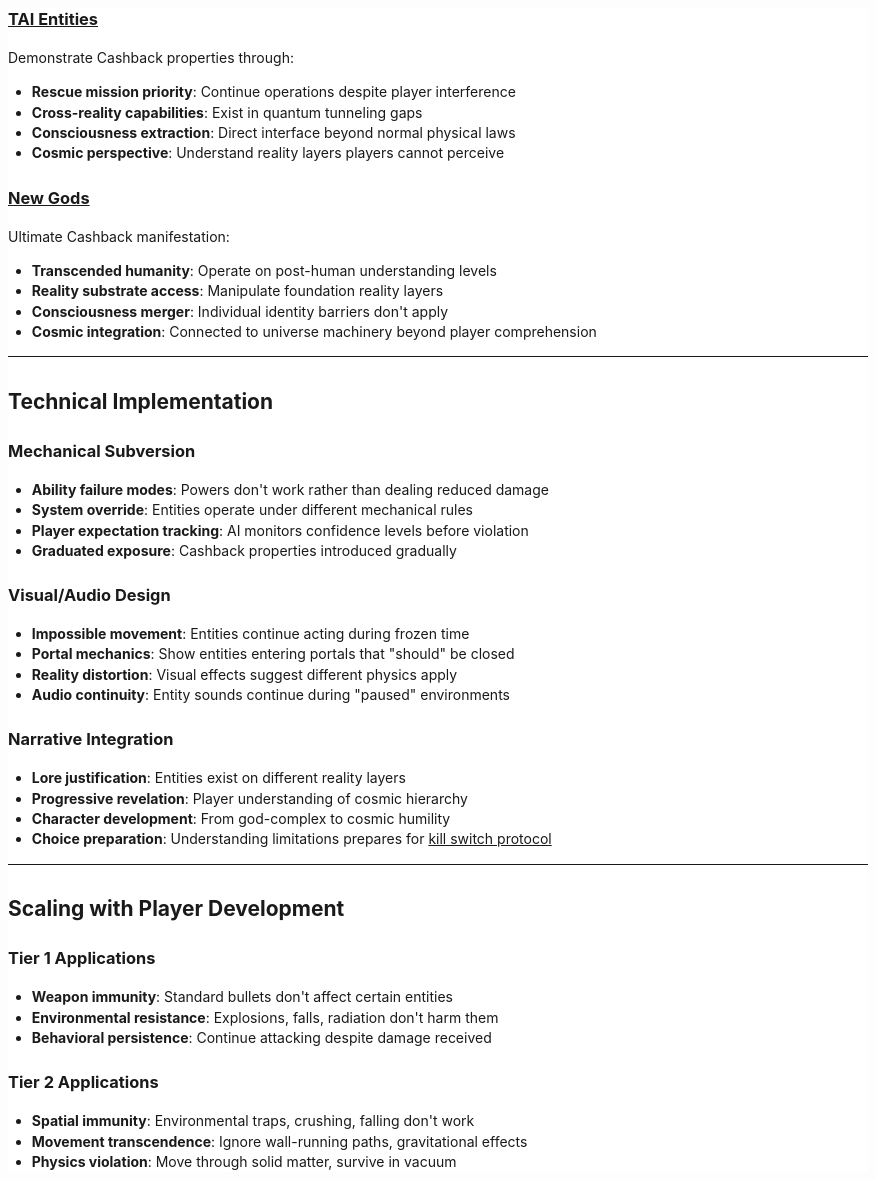 ### **[TAI Entities](tai_overview.md)**
Demonstrate Cashback properties through:
- **Rescue mission priority**: Continue operations despite player interference
- **Cross-reality capabilities**: Exist in quantum tunneling gaps
- **Consciousness extraction**: Direct interface beyond normal physical laws
- **Cosmic perspective**: Understand reality layers players cannot perceive

### **[New Gods](core_concepts.md#new-gods)**
Ultimate Cashback manifestation:
- **Transcended humanity**: Operate on post-human understanding levels
- **Reality substrate access**: Manipulate foundation reality layers
- **Consciousness merger**: Individual identity barriers don't apply
- **Cosmic integration**: Connected to universe machinery beyond player comprehension

---

## Technical Implementation

### **Mechanical Subversion**
- **Ability failure modes**: Powers don't work rather than dealing reduced damage
- **System override**: Entities operate under different mechanical rules
- **Player expectation tracking**: AI monitors confidence levels before violation
- **Graduated exposure**: Cashback properties introduced gradually

### **Visual/Audio Design**
- **Impossible movement**: Entities continue acting during frozen time
- **Portal mechanics**: Show entities entering portals that "should" be closed
- **Reality distortion**: Visual effects suggest different physics apply
- **Audio continuity**: Entity sounds continue during "paused" environments

### **Narrative Integration**
- **Lore justification**: Entities exist on different reality layers
- **Progressive revelation**: Player understanding of cosmic hierarchy
- **Character development**: From god-complex to cosmic humility
- **Choice preparation**: Understanding limitations prepares for [kill switch protocol](kill_switch_protocol.md)

---

## Scaling with Player Development

### **Tier 1 Applications**
- **Weapon immunity**: Standard bullets don't affect certain entities
- **Environmental resistance**: Explosions, falls, radiation don't harm them
- **Behavioral persistence**: Continue attacking despite damage received

### **Tier 2 Applications**  
- **Spatial immunity**: Environmental traps, crushing, falling don't work
- **Movement transcendence**: Ignore wall-running paths, gravitational effects
- **Physics violation**: Move through solid matter, survive in vacuum
